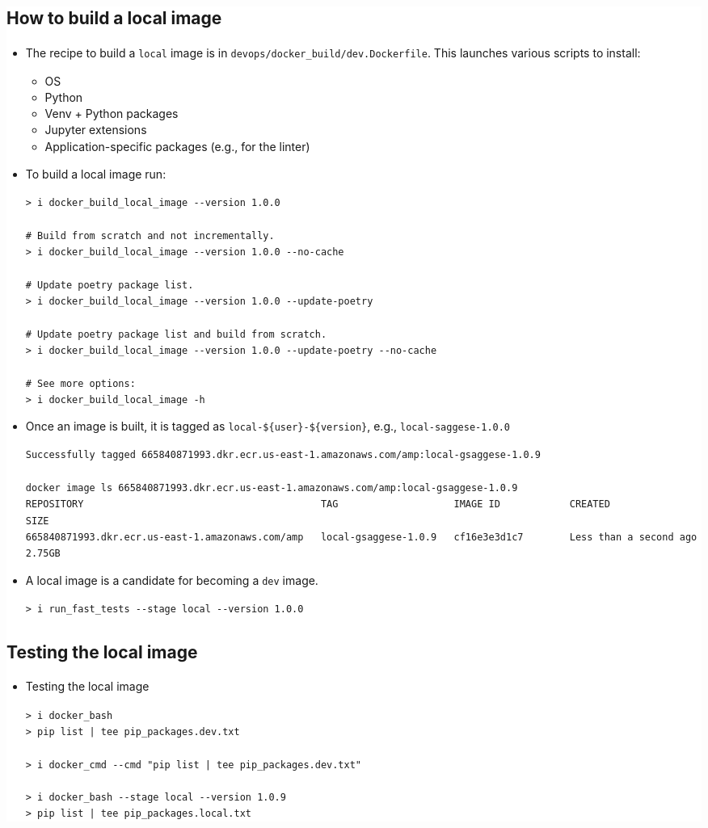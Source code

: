 ## How to build a local image

- The recipe to build a `local` image is in
  `devops/docker_build/dev.Dockerfile`. This launches various scripts to
  install:
  - OS
  - Python
  - Venv + Python packages
  - Jupyter extensions
  - Application-specific packages (e.g., for the linter)
- To build a local image run:
  ```
  > i docker_build_local_image --version 1.0.0

  # Build from scratch and not incrementally.
  > i docker_build_local_image --version 1.0.0 --no-cache

  # Update poetry package list.
  > i docker_build_local_image --version 1.0.0 --update-poetry

  # Update poetry package list and build from scratch.
  > i docker_build_local_image --version 1.0.0 --update-poetry --no-cache

  # See more options:
  > i docker_build_local_image -h
  ```

- Once an image is built, it is tagged as `local-${user}-${version}`, e.g.,
  `local-saggese-1.0.0`
  ```
  Successfully tagged 665840871993.dkr.ecr.us-east-1.amazonaws.com/amp:local-gsaggese-1.0.9

  docker image ls 665840871993.dkr.ecr.us-east-1.amazonaws.com/amp:local-gsaggese-1.0.9
  REPOSITORY                                         TAG                    IMAGE ID            CREATED                  SIZE
  665840871993.dkr.ecr.us-east-1.amazonaws.com/amp   local-gsaggese-1.0.9   cf16e3e3d1c7        Less than a second ago   2.75GB
  ```

- A local image is a candidate for becoming a `dev` image.
  ```
  > i run_fast_tests --stage local --version 1.0.0
  ```

## Testing the local image

- Testing the local image
  ```
  > i docker_bash
  > pip list | tee pip_packages.dev.txt

  > i docker_cmd --cmd "pip list | tee pip_packages.dev.txt"

  > i docker_bash --stage local --version 1.0.9
  > pip list | tee pip_packages.local.txt
  ```
